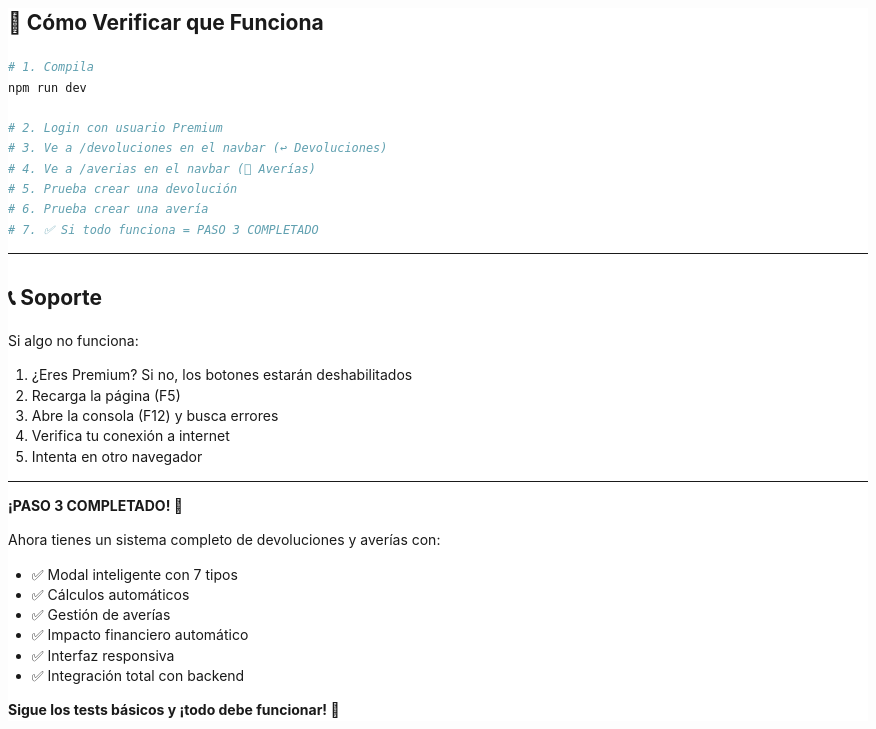 
## 🎯 Cómo Verificar que Funciona

```bash
# 1. Compila
npm run dev

# 2. Login con usuario Premium
# 3. Ve a /devoluciones en el navbar (↩️ Devoluciones)
# 4. Ve a /averias en el navbar (🔧 Averías)
# 5. Prueba crear una devolución
# 6. Prueba crear una avería
# 7. ✅ Si todo funciona = PASO 3 COMPLETADO
```

---

## 📞 Soporte

Si algo no funciona:
1. ¿Eres Premium? Si no, los botones estarán deshabilitados
2. Recarga la página (F5)
3. Abre la consola (F12) y busca errores
4. Verifica tu conexión a internet
5. Intenta en otro navegador

---

**¡PASO 3 COMPLETADO! 🎉**

Ahora tienes un sistema completo de devoluciones y averías con:
- ✅ Modal inteligente con 7 tipos
- ✅ Cálculos automáticos
- ✅ Gestión de averías
- ✅ Impacto financiero automático
- ✅ Interfaz responsiva
- ✅ Integración total con backend

**Sigue los tests básicos y ¡todo debe funcionar! 🚀**